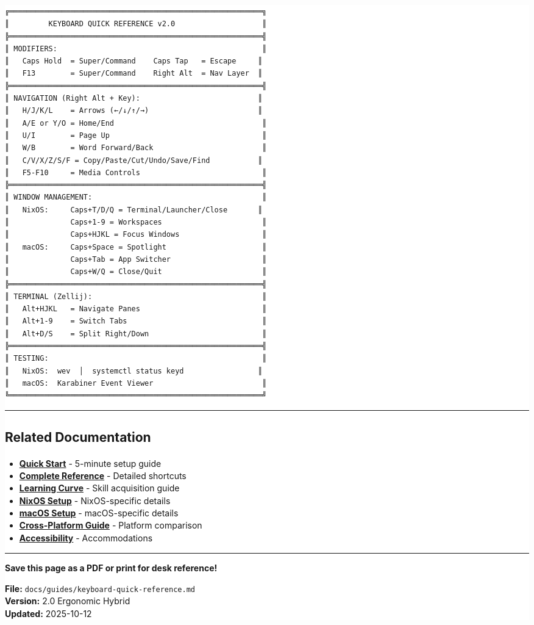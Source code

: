 ```
╔══════════════════════════════════════════════════════════╗
║         KEYBOARD QUICK REFERENCE v2.0                    ║
╠══════════════════════════════════════════════════════════╣
║ MODIFIERS:                                               ║
║   Caps Hold  = Super/Command    Caps Tap   = Escape     ║
║   F13        = Super/Command    Right Alt  = Nav Layer  ║
╠══════════════════════════════════════════════════════════╣
║ NAVIGATION (Right Alt + Key):                           ║
║   H/J/K/L    = Arrows (←/↓/↑/→)                         ║
║   A/E or Y/O = Home/End                                  ║
║   U/I        = Page Up                                   ║
║   W/B        = Word Forward/Back                         ║
║   C/V/X/Z/S/F = Copy/Paste/Cut/Undo/Save/Find           ║
║   F5-F10     = Media Controls                            ║
╠══════════════════════════════════════════════════════════╣
║ WINDOW MANAGEMENT:                                       ║
║   NixOS:     Caps+T/D/Q = Terminal/Launcher/Close       ║
║              Caps+1-9 = Workspaces                       ║
║              Caps+HJKL = Focus Windows                   ║
║   macOS:     Caps+Space = Spotlight                      ║
║              Caps+Tab = App Switcher                     ║
║              Caps+W/Q = Close/Quit                       ║
╠══════════════════════════════════════════════════════════╣
║ TERMINAL (Zellij):                                       ║
║   Alt+HJKL   = Navigate Panes                            ║
║   Alt+1-9    = Switch Tabs                               ║
║   Alt+D/S    = Split Right/Down                          ║
╠══════════════════════════════════════════════════════════╣
║ TESTING:                                                 ║
║   NixOS:  wev  │  systemctl status keyd                 ║
║   macOS:  Karabiner Event Viewer                         ║
╚══════════════════════════════════════════════════════════╝
```

---

## Related Documentation

- **[Quick Start](keyboard-quickstart.md)** - 5-minute setup guide
- **[Complete Reference](keyboard-reference.md)** - Detailed shortcuts
- **[Learning Curve](keyboard-learning-curve.md)** - Skill acquisition guide
- **[NixOS Setup](../KEYBOARD-README.md)** - NixOS-specific details
- **[macOS Setup](keyboard-macos.md)** - macOS-specific details
- **[Cross-Platform Guide](keyboard-cross-platform.md)** - Platform comparison
- **[Accessibility](keyboard-accessibility.md)** - Accommodations

---

**Save this page as a PDF or print for desk reference!**

**File:** `docs/guides/keyboard-quick-reference.md`  
**Version:** 2.0 Ergonomic Hybrid  
**Updated:** 2025-10-12

